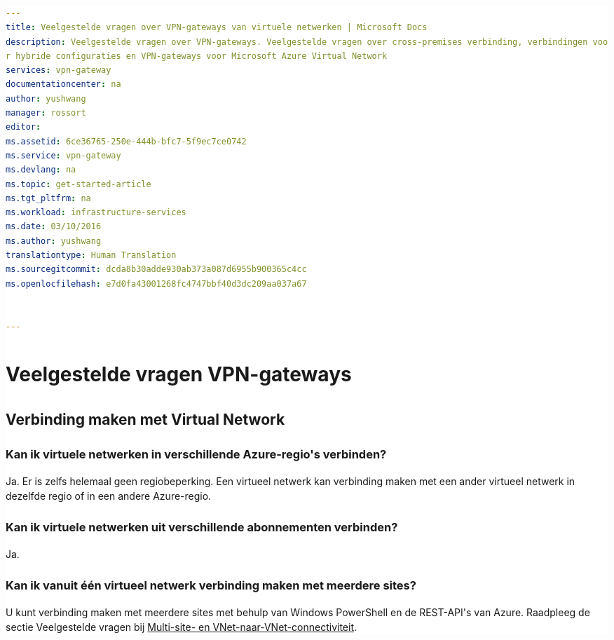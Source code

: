 ```yaml
---
title: Veelgestelde vragen over VPN-gateways van virtuele netwerken | Microsoft Docs
description: Veelgestelde vragen over VPN-gateways. Veelgestelde vragen over cross-premises verbinding, verbindingen voor hybride configuraties en VPN-gateways voor Microsoft Azure Virtual Network
services: vpn-gateway
documentationcenter: na
author: yushwang
manager: rossort
editor: 
ms.assetid: 6ce36765-250e-444b-bfc7-5f9ec7ce0742
ms.service: vpn-gateway
ms.devlang: na
ms.topic: get-started-article
ms.tgt_pltfrm: na
ms.workload: infrastructure-services
ms.date: 03/10/2016
ms.author: yushwang
translationtype: Human Translation
ms.sourcegitcommit: dcda8b30adde930ab373a087d6955b900365c4cc
ms.openlocfilehash: e7d0fa43001268fc4747bbf40d3dc209aa037a67


---
```

# <a name="vpn-gateway-faq"></a>Veelgestelde vragen VPN-gateways
## <a name="connecting-to-virtual-networks"></a>Verbinding maken met Virtual Network
### <a name="can-i-connect-virtual-networks-in-different-azure-regions"></a>Kan ik virtuele netwerken in verschillende Azure-regio's verbinden?
Ja. Er is zelfs helemaal geen regiobeperking. Een virtueel netwerk kan verbinding maken met een ander virtueel netwerk in dezelfde regio of in een andere Azure-regio. 

### <a name="can-i-connect-virtual-networks-in-different-subscriptions"></a>Kan ik virtuele netwerken uit verschillende abonnementen verbinden?
Ja.

### <a name="can-i-connect-to-multiple-sites-from-a-single-virtual-network"></a>Kan ik vanuit één virtueel netwerk verbinding maken met meerdere sites?
U kunt verbinding maken met meerdere sites met behulp van Windows PowerShell en de REST-API's van Azure. Raadpleeg de sectie Veelgestelde vragen bij [Multi-site- en VNet-naar-VNet-connectiviteit](#multi-site-and-vnet-to-vnet-connectivity).
